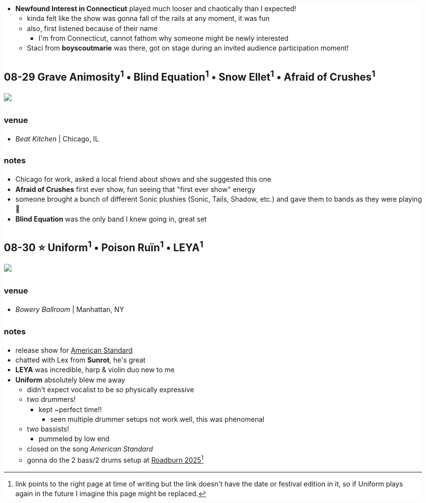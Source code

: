 - **Newfound Interest in Connecticut** played much looser and chaotically than I expected!
    - kinda felt like the show was gonna fall of the rails at any moment, it was fun
    - also, first listened because of their name
        - I'm from Connecticut, cannot fathom why someone might be newly interested
    - Staci from **boyscoutmarie** was there, got on stage during an invited audience participation moment!

## <time>08-29</time> Grave Animosity<sup>1</sup> • Blind Equation<sup>1</sup> • Snow Ellet<sup>1</sup> • Afraid of Crushes<sup>1</sup>

<img loading=lazy src="/assets/2024-08-29-grave-animosity.avif">

### venue

- _Beat Kitchen_ | Chicago, IL

### notes

- Chicago for work, asked a local friend about shows and she suggested this one
- **Afraid of Crushes** first ever show, fun seeing that "first ever show" energy
- someone brought a bunch of different Sonic plushies (Sonic, Tails, Shadow, etc.) and gave them to bands as they were playing 🥹
- **Blind Equation** was the only band I knew going in, great set

## <time>08-30</time> ⭐ Uniform<sup>1</sup> • Poison Ruïn<sup>1</sup> • LEYA<sup>1</sup>

<img loading=lazy src="/assets/2024-08-30-uniform.avif">

### venue

- _Bowery Ballroom_ | Manhattan, NY

### notes

- release show for [American Standard](https://unifuckingform.bandcamp.com/album/american-standard)
- chatted with Lex from **Sunrot**, he's great
- **LEYA** was incredible, harp & violin duo new to me
- **Uniform** absolutely blew me away
    - didn't expect vocalist to be so physically expressive
    - two drummers!
        - kept ~perfect time!!
            - seen multiple drummer setups not work well, this was phenomenal
    - two bassists!
        - pummeled by low end
    - closed on the song *American Standard*
    - gonna do the 2 bass/2 drums setup at [Roadburn 2025](https://roadburn.com/band/uniform/)[^unstable]

[^unstable]: link points to the right page at time of writing but the link doesn't have the date or festival edition in it, so if Uniform plays again in the future I imagine this page might be replaced.
